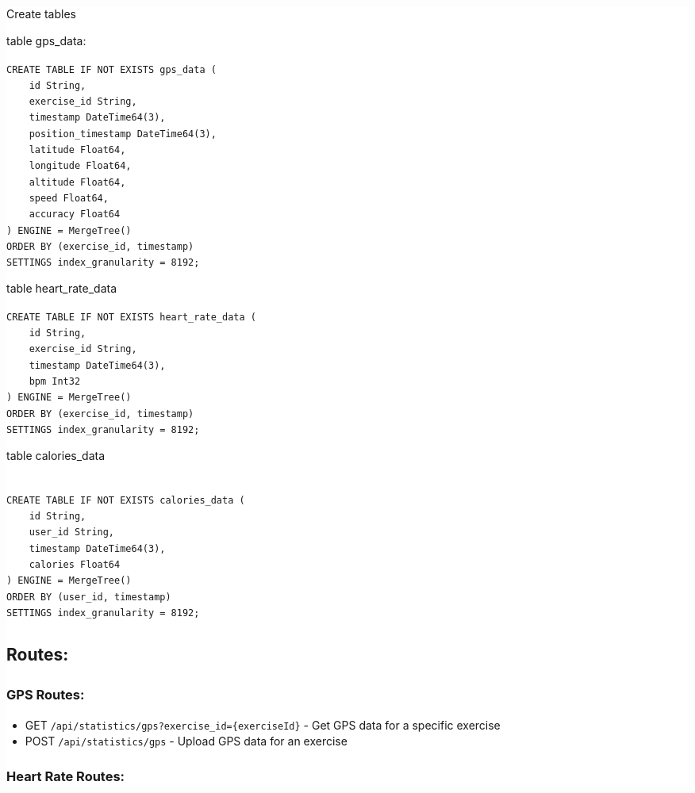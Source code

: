 Create tables

table gps_data:

```plaintext
CREATE TABLE IF NOT EXISTS gps_data (
    id String,
    exercise_id String,
    timestamp DateTime64(3),
    position_timestamp DateTime64(3),
    latitude Float64,
    longitude Float64,
    altitude Float64,
    speed Float64,
    accuracy Float64
) ENGINE = MergeTree()
ORDER BY (exercise_id, timestamp)
SETTINGS index_granularity = 8192;
```

table heart_rate_data

```plaintext
CREATE TABLE IF NOT EXISTS heart_rate_data (
    id String,
    exercise_id String,
    timestamp DateTime64(3),
    bpm Int32
) ENGINE = MergeTree()
ORDER BY (exercise_id, timestamp)
SETTINGS index_granularity = 8192;
```

table calories_data

```plaintext

CREATE TABLE IF NOT EXISTS calories_data (
    id String,
    user_id String,
    timestamp DateTime64(3),
    calories Float64
) ENGINE = MergeTree()
ORDER BY (user_id, timestamp)
SETTINGS index_granularity = 8192;
```

## Routes:

### GPS Routes:

- GET `/api/statistics/gps?exercise_id={exerciseId}` - Get GPS data for a specific exercise
- POST `/api/statistics/gps` - Upload GPS data for an exercise

### Heart Rate Routes:
